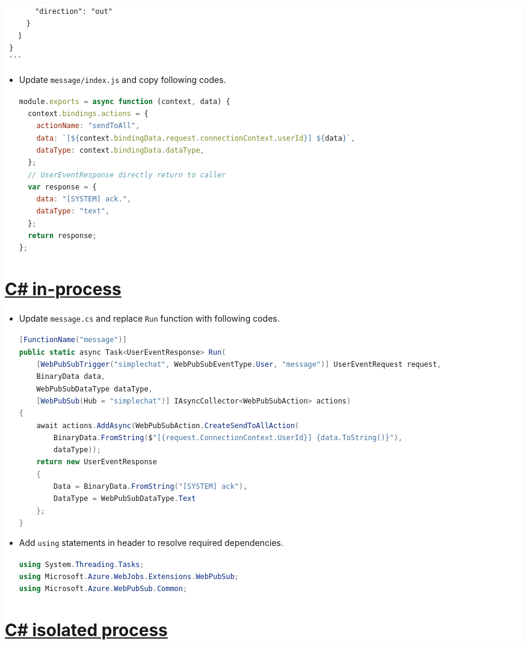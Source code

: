            "direction": "out"
         }
       ]
     }
     ```
   - Update `message/index.js` and copy following codes.
     ```js
     module.exports = async function (context, data) {
       context.bindings.actions = {
         actionName: "sendToAll",
         data: `[${context.bindingData.request.connectionContext.userId}] ${data}`,
         dataType: context.bindingData.dataType,
       };
       // UserEventResponse directly return to caller
       var response = {
         data: "[SYSTEM] ack.",
         dataType: "text",
       };
       return response;
     };
     ```

   # [C# in-process](#tab/csharp-in-process)

   - Update `message.cs` and replace `Run` function with following codes.
     ```c#
     [FunctionName("message")]
     public static async Task<UserEventResponse> Run(
         [WebPubSubTrigger("simplechat", WebPubSubEventType.User, "message")] UserEventRequest request,
         BinaryData data,
         WebPubSubDataType dataType,
         [WebPubSub(Hub = "simplechat")] IAsyncCollector<WebPubSubAction> actions)
     {
         await actions.AddAsync(WebPubSubAction.CreateSendToAllAction(
             BinaryData.FromString($"[{request.ConnectionContext.UserId}] {data.ToString()}"),
             dataType));
         return new UserEventResponse
         {
             Data = BinaryData.FromString("[SYSTEM] ack"),
             DataType = WebPubSubDataType.Text
         };
     }
     ```
   - Add `using` statements in header to resolve required dependencies.
     ```c#
     using System.Threading.Tasks;
     using Microsoft.Azure.WebJobs.Extensions.WebPubSub;
     using Microsoft.Azure.WebPubSub.Common;
     ```

   # [C# isolated process](#tab/csharp-isolated-process)
